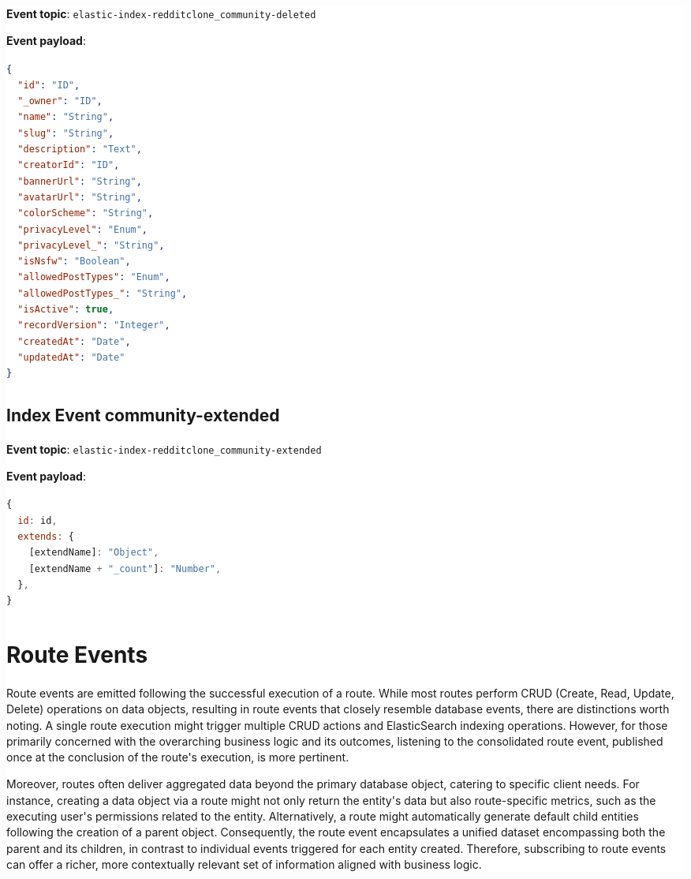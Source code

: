 **Event topic**: `elastic-index-redditclone_community-deleted`

**Event payload**:

```json
{
  "id": "ID",
  "_owner": "ID",
  "name": "String",
  "slug": "String",
  "description": "Text",
  "creatorId": "ID",
  "bannerUrl": "String",
  "avatarUrl": "String",
  "colorScheme": "String",
  "privacyLevel": "Enum",
  "privacyLevel_": "String",
  "isNsfw": "Boolean",
  "allowedPostTypes": "Enum",
  "allowedPostTypes_": "String",
  "isActive": true,
  "recordVersion": "Integer",
  "createdAt": "Date",
  "updatedAt": "Date"
}
```

## Index Event community-extended

**Event topic**: `elastic-index-redditclone_community-extended`

**Event payload**:

```js
{
  id: id,
  extends: {
    [extendName]: "Object",
    [extendName + "_count"]: "Number",
  },
}
```

# Route Events

Route events are emitted following the successful execution of a route. While most routes perform CRUD (Create, Read, Update, Delete) operations on data objects, resulting in route events that closely resemble database events, there are distinctions worth noting. A single route execution might trigger multiple CRUD actions and ElasticSearch indexing operations. However, for those primarily concerned with the overarching business logic and its outcomes, listening to the consolidated route event, published once at the conclusion of the route's execution, is more pertinent.

Moreover, routes often deliver aggregated data beyond the primary database object, catering to specific client needs. For instance, creating a data object via a route might not only return the entity's data but also route-specific metrics, such as the executing user's permissions related to the entity. Alternatively, a route might automatically generate default child entities following the creation of a parent object. Consequently, the route event encapsulates a unified dataset encompassing both the parent and its children, in contrast to individual events triggered for each entity created. Therefore, subscribing to route events can offer a richer, more contextually relevant set of information aligned with business logic.
